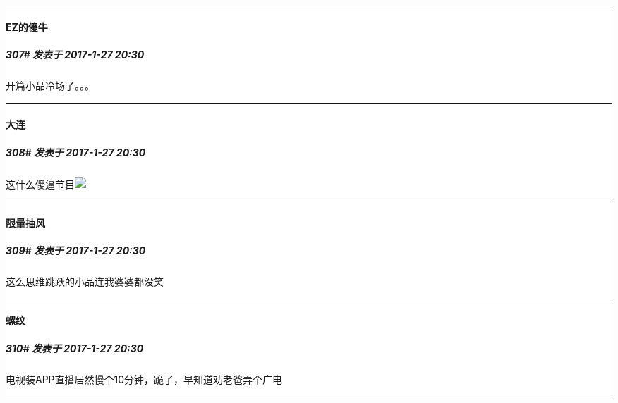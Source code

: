 




*****

####  EZ的傻牛  
##### 307#       发表于 2017-1-27 20:30




开篇小品冷场了。。。







*****

####  大连  
##### 308#       发表于 2017-1-27 20:30




这什么傻逼节目<img src="https://static.saraba1st.com/image/smiley/face/149.gif" referrerpolicy="no-referrer">







*****

####  限量抽风  
##### 309#       发表于 2017-1-27 20:30




这么思维跳跃的小品连我婆婆都没笑







*****

####  螺纹  
##### 310#       发表于 2017-1-27 20:30




电视装APP直播居然慢个10分钟，跪了，早知道劝老爸弄个广电







*****
